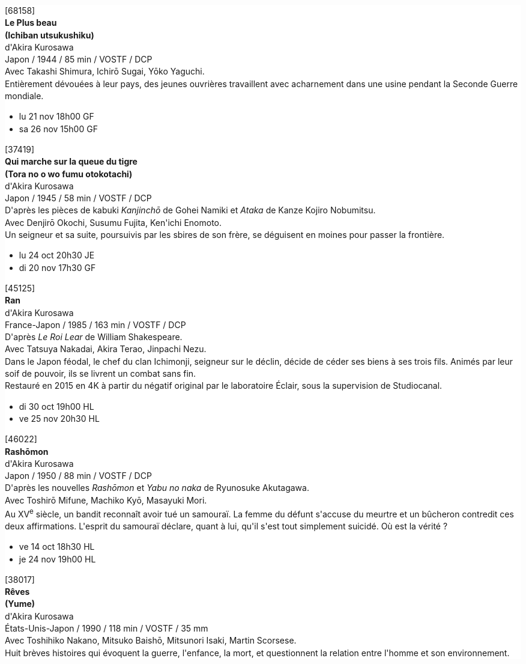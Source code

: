 [68158]  
**Le Plus beau**  
**(Ichiban utsukushiku)**  
d'Akira Kurosawa  
Japon / 1944 / 85 min / VOSTF / DCP  
Avec Takashi Shimura, Ichirō Sugai, Yōko Yaguchi.  
Entièrement dévouées à leur pays, des jeunes ouvrières travaillent avec acharnement dans une usine pendant la Seconde Guerre mondiale.

- lu 21 nov 18h00 GF  
- sa 26 nov 15h00 GF

[37419]  
**Qui marche sur la queue du tigre**  
**(Tora no o wo fumu otokotachi)**  
d'Akira Kurosawa  
Japon / 1945 / 58 min / VOSTF / DCP  
D'après les pièces de kabuki _Kanjinchō_ de Gohei Namiki et _Ataka_ de Kanze Kojiro Nobumitsu.  
Avec Denjirō Okochi, Susumu Fujita, Ken'ichi Enomoto.  
Un seigneur et sa suite, poursuivis par les sbires de son frère, se déguisent en moines pour passer la frontière.

- lu 24 oct 20h30 JE  
- di 20 nov 17h30 GF

[45125]  
**Ran**  
d'Akira Kurosawa  
France-Japon / 1985 / 163 min / VOSTF / DCP  
D'après _Le Roi Lear_ de William Shakespeare.  
Avec Tatsuya Nakadai, Akira Terao, Jinpachi Nezu.  
Dans le Japon féodal, le chef du clan Ichimonji, seigneur sur le déclin, décide de céder ses biens à ses trois fils. Animés par leur soif de pouvoir, ils se livrent un combat sans fin.  
Restauré en 2015 en 4K à partir du négatif original par le laboratoire Éclair, sous la supervision de Studiocanal.

- di 30 oct 19h00 HL  
- ve 25 nov 20h30 HL

[46022]  
**Rashōmon**  
d'Akira Kurosawa  
Japon / 1950 / 88 min / VOSTF / DCP  
D'après les nouvelles _Rashōmon_ et _Yabu no naka_ de Ryunosuke Akutagawa.  
Avec Toshirō Mifune, Machiko Kyō, Masayuki Mori.  
Au XV<sup>e</sup> siècle, un bandit reconnaît avoir tué un samouraï. La femme du défunt s'accuse du meurtre et un bûcheron contredit ces deux affirmations. L'esprit du samouraï déclare, quant à lui, qu'il s'est tout simplement suicidé. Où est la vérité ?

- ve 14 oct 18h30 HL  
- je 24 nov 19h00 HL

[38017]  
**Rêves**  
**(Yume)**  
d'Akira Kurosawa  
États-Unis-Japon / 1990 / 118 min / VOSTF / 35 mm  
Avec Toshihiko Nakano, Mitsuko Baishō, Mitsunori Isaki, Martin Scorsese.  
Huit brèves histoires qui évoquent la guerre, l'enfance, la mort, et questionnent la relation entre l'homme et son environnement.
